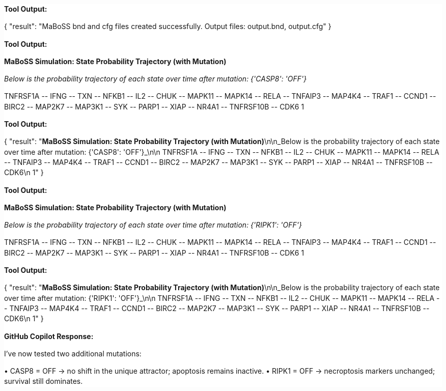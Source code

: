 **Tool Output:**

{
  "result": "MaBoSS bnd and cfg files created successfully. Output files: output.bnd, output.cfg"
}

**Tool Output:**

**MaBoSS Simulation: State Probability Trajectory (with Mutation)**

_Below is the probability trajectory of each state over time after mutation: {'CASP8': 'OFF'}_

  TNFRSF1A -- IFNG -- TXN -- NFKB1 -- IL2 -- CHUK -- MAPK11 -- MAPK14 -- RELA -- TNFAIP3 -- MAP4K4 -- TRAF1 -- CCND1 -- BIRC2 -- MAP2K7 -- MAP3K1 -- SYK -- PARP1 -- XIAP -- NR4A1 -- TNFRSF10B -- CDK6
                                                                                                                                                                                                      1

**Tool Output:**

{
  "result": "**MaBoSS Simulation: State Probability Trajectory (with Mutation)**\n\n_Below is the probability trajectory of each state over time after mutation: {'CASP8': 'OFF'}_\n\n  TNFRSF1A -- IFNG -- TXN -- NFKB1 -- IL2 -- CHUK -- MAPK11 -- MAPK14 -- RELA -- TNFAIP3 -- MAP4K4 -- TRAF1 -- CCND1 -- BIRC2 -- MAP2K7 -- MAP3K1 -- SYK -- PARP1 -- XIAP -- NR4A1 -- TNFRSF10B -- CDK6\n                                                                                                                                                                                                      1"
}

**Tool Output:**

**MaBoSS Simulation: State Probability Trajectory (with Mutation)**

_Below is the probability trajectory of each state over time after mutation: {'RIPK1': 'OFF'}_

  TNFRSF1A -- IFNG -- TXN -- NFKB1 -- IL2 -- CHUK -- MAPK11 -- MAPK14 -- RELA -- TNFAIP3 -- MAP4K4 -- TRAF1 -- CCND1 -- BIRC2 -- MAP2K7 -- MAP3K1 -- SYK -- PARP1 -- XIAP -- NR4A1 -- TNFRSF10B -- CDK6
                                                                                                                                                                                                      1

**Tool Output:**

{
  "result": "**MaBoSS Simulation: State Probability Trajectory (with Mutation)**\n\n_Below is the probability trajectory of each state over time after mutation: {'RIPK1': 'OFF'}_\n\n  TNFRSF1A -- IFNG -- TXN -- NFKB1 -- IL2 -- CHUK -- MAPK11 -- MAPK14 -- RELA -- TNFAIP3 -- MAP4K4 -- TRAF1 -- CCND1 -- BIRC2 -- MAP2K7 -- MAP3K1 -- SYK -- PARP1 -- XIAP -- NR4A1 -- TNFRSF10B -- CDK6\n                                                                                                                                                                                                      1"
}

**GitHub Copilot Response:**

I’ve now tested two additional mutations:

• CASP8 = OFF → no shift in the unique attractor; apoptosis remains inactive.
• RIPK1 = OFF → necroptosis markers unchanged; survival still dominates.

